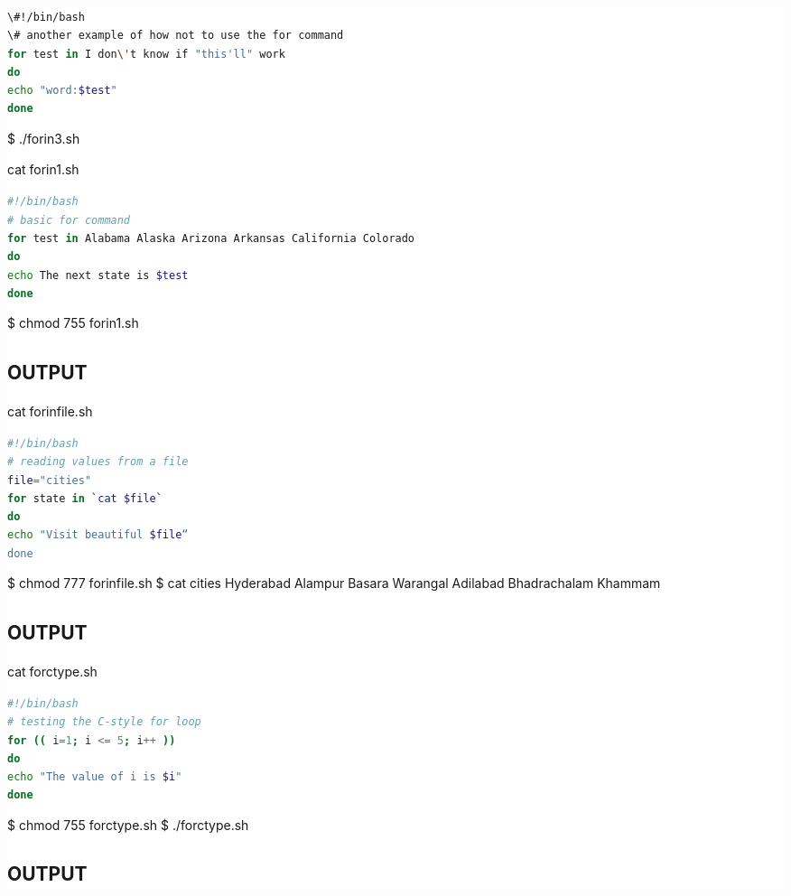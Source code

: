  
```bash
\#!/bin/bash
\# another example of how not to use the for command
for test in I don\'t know if "this'll" work
do
echo "word:$test"
done
```
$ ./forin3.sh 
 
cat forin1.sh 
```bash
#!/bin/bash
# basic for command
for test in Alabama Alaska Arizona Arkansas California Colorado
do
echo The next state is $test
done
```
$ chmod 755 forin1.sh

## OUTPUT
cat forinfile.sh 
```bash
#!/bin/bash
# reading values from a file
file="cities"
for state in `cat $file`
do
echo "Visit beautiful $file“
done
```
$ chmod 777 forinfile.sh
$ cat cities
Hyderabad
Alampur
Basara
Warangal
Adilabad
Bhadrachalam
Khammam

## OUTPUT


cat forctype.sh 
```bash
#!/bin/bash
# testing the C-style for loop
for (( i=1; i <= 5; i++ ))
do
echo "The value of i is $i"
done
````
$ chmod 755 forctype.sh
$ ./forctype.sh 
## OUTPUT
